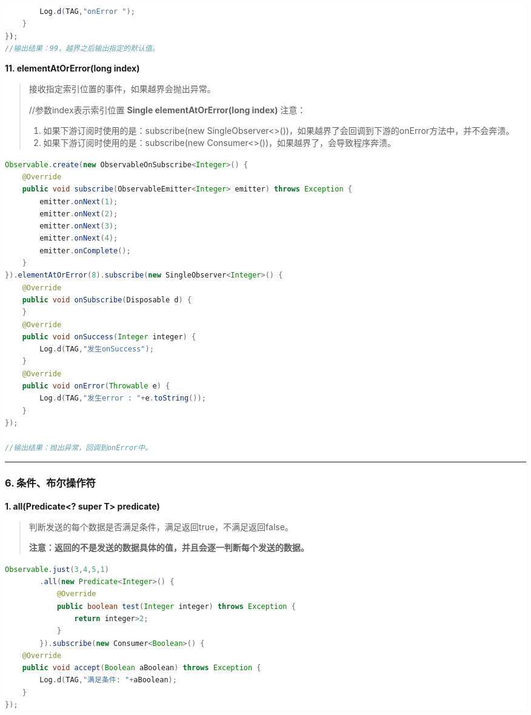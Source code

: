 ```java
        Log.d(TAG,"onError ");
    }
});
//输出结果：99，越界之后输出指定的默认值。
```

**11. elementAtOrError(long index)**
> 接收指定索引位置的事件，如果越界会抛出异常。
> 
> //参数index表示索引位置
> **Single<T> elementAtOrError(long index)**
> 注意：
> 1. 如果下游订阅时使用的是：subscribe(new SingleObserver<>())，如果越界了会回调到下游的onError方法中，并不会奔溃。
> 2. 如果下游订阅时使用的是：subscribe(new Consumer<>())，如果越界了，会导致程序奔溃。


```java
Observable.create(new ObservableOnSubscribe<Integer>() {
    @Override
    public void subscribe(ObservableEmitter<Integer> emitter) throws Exception {
        emitter.onNext(1);
        emitter.onNext(2);
        emitter.onNext(3);
        emitter.onNext(4);
        emitter.onComplete();
    }
}).elementAtOrError(8).subscribe(new SingleObserver<Integer>() {
    @Override
    public void onSubscribe(Disposable d) {
    }
    @Override
    public void onSuccess(Integer integer) {
        Log.d(TAG,"发生onSuccess");
    }
    @Override
    public void onError(Throwable e) {
        Log.d(TAG,"发生error : "+e.toString());
    }
});

//输出结果：抛出异常，回调到onError中。
```


---
### 6. 条件、布尔操作符
**1. all(Predicate<? super T> predicate)**
> 判断发送的每个数据是否满足条件，满足返回true，不满足返回false。
> 
> **注意：返回的不是发送的数据具体的值，并且会逐一判断每个发送的数据。**


```java
Observable.just(3,4,5,1)
        .all(new Predicate<Integer>() {
            @Override
            public boolean test(Integer integer) throws Exception {
                return integer>2;
            }
        }).subscribe(new Consumer<Boolean>() {
    @Override
    public void accept(Boolean aBoolean) throws Exception {
        Log.d(TAG,"满足条件: "+aBoolean);
    }
});

```